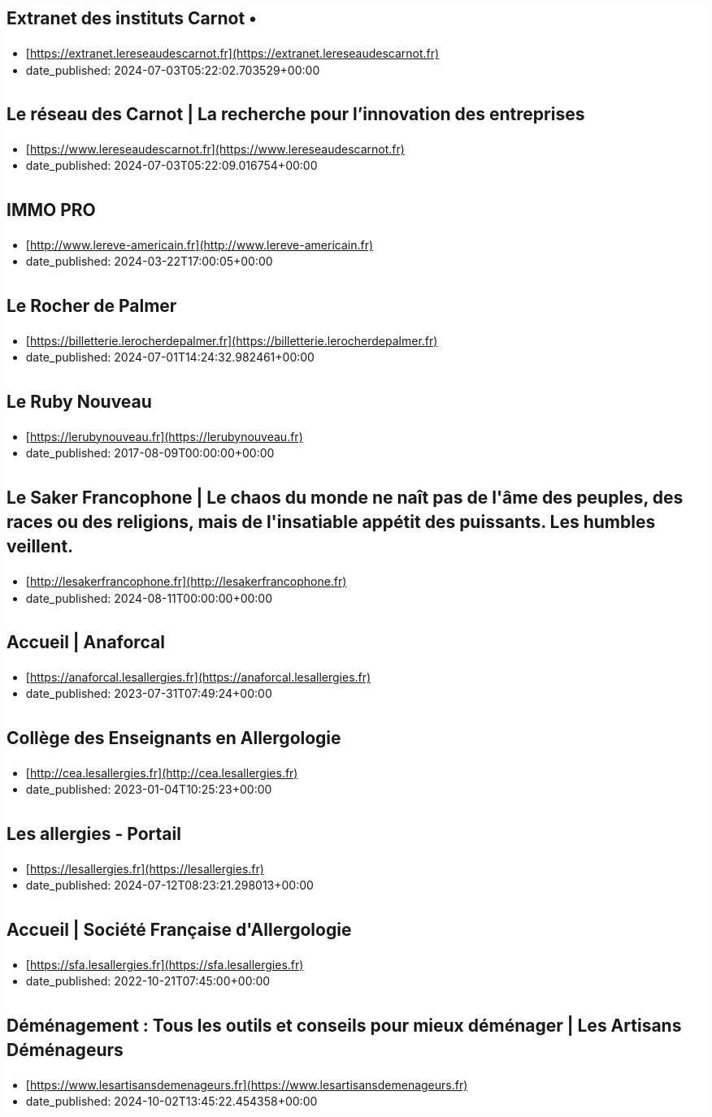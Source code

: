  ## Extranet des instituts Carnot •
 - [https://extranet.lereseaudescarnot.fr](https://extranet.lereseaudescarnot.fr)
 - date_published: 2024-07-03T05:22:02.703529+00:00

 ## Le réseau des Carnot | La recherche pour l’innovation des entreprises
 - [https://www.lereseaudescarnot.fr](https://www.lereseaudescarnot.fr)
 - date_published: 2024-07-03T05:22:09.016754+00:00

 ## IMMO PRO
 - [http://www.lereve-americain.fr](http://www.lereve-americain.fr)
 - date_published: 2024-03-22T17:00:05+00:00

 ## Le Rocher de Palmer
 - [https://billetterie.lerocherdepalmer.fr](https://billetterie.lerocherdepalmer.fr)
 - date_published: 2024-07-01T14:24:32.982461+00:00

 ## Le Ruby Nouveau
 - [https://lerubynouveau.fr](https://lerubynouveau.fr)
 - date_published: 2017-08-09T00:00:00+00:00

 ## Le Saker Francophone | Le chaos du monde ne naît pas de l'âme des peuples, des races ou des religions, mais de l'insatiable appétit des puissants. Les humbles veillent.
 - [http://lesakerfrancophone.fr](http://lesakerfrancophone.fr)
 - date_published: 2024-08-11T00:00:00+00:00

 ## Accueil | Anaforcal
 - [https://anaforcal.lesallergies.fr](https://anaforcal.lesallergies.fr)
 - date_published: 2023-07-31T07:49:24+00:00

 ## Collège des Enseignants en Allergologie
 - [http://cea.lesallergies.fr](http://cea.lesallergies.fr)
 - date_published: 2023-01-04T10:25:23+00:00

 ## Les allergies - Portail
 - [https://lesallergies.fr](https://lesallergies.fr)
 - date_published: 2024-07-12T08:23:21.298013+00:00

 ## Accueil | Société Française d'Allergologie
 - [https://sfa.lesallergies.fr](https://sfa.lesallergies.fr)
 - date_published: 2022-10-21T07:45:00+00:00

 ## Déménagement : Tous les outils et conseils pour mieux déménager | Les Artisans Déménageurs
 - [https://www.lesartisansdemenageurs.fr](https://www.lesartisansdemenageurs.fr)
 - date_published: 2024-10-02T13:45:22.454358+00:00
